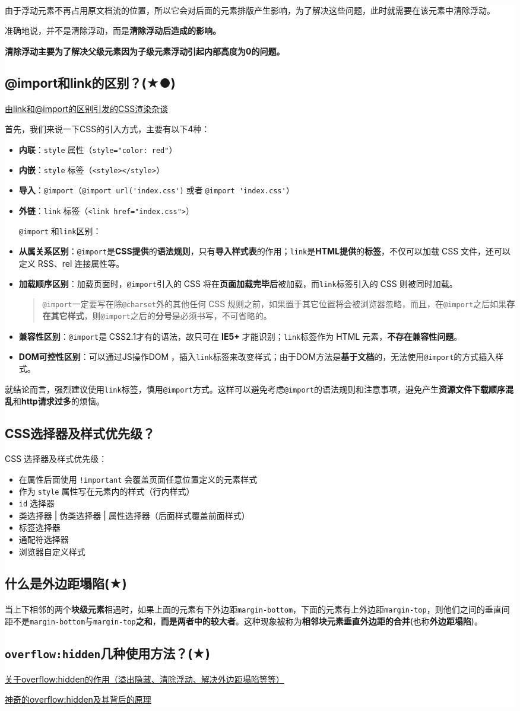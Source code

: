 由于浮动元素不再占用原文档流的位置，所以它会对后面的元素排版产生影响，为了解决这些问题，此时就需要在该元素中清除浮动。

准确地说，并不是清除浮动，而是**清除浮动后造成的影响。**

**清除浮动主要为了解决父级元素因为子级元素浮动引起内部高度为0的问题。**

## @import和link的区别？(★●)

[由link和@import的区别引发的CSS渲染杂谈](http://www.cnblogs.com/KilerMino/p/6115803.html)

首先，我们来说一下CSS的引入方式，主要有以下4种：

* **内联**：`style` 属性（`style="color: red"`）
* **内嵌**：`style` 标签（`<style></style>`） 
* **导入**：`@import`（`@import url('index.css')` 或者 `@import 'index.css'`）
* **外链**：`link` 标签（`<link href="index.css">`）

  `@import` 和`link`区别：

* **从属关系区别**：`@import`是**CSS提供**的**语法规则**，只有**导入样式表**的作用；`link`是**HTML提供**的**标签**，不仅可以加载 CSS 文件，还可以定义 RSS、rel 连接属性等。

* **加载顺序区别**：加载页面时，`@import`引入的 CSS 将在**页面加载完毕后**被加载，而`link`标签引入的 CSS 则被同时加载。

  > `@import`一定要写在除`@charset`外的其他任何 CSS 规则之前，如果置于其它位置将会被浏览器忽略，而且，在`@import`之后如果**存在其它样式**，则`@import`之后的**分号**是必须书写，不可省略的。

* **兼容性区别**：`@import`是 CSS2.1才有的语法，故只可在 **IE5+** 才能识别；`link`标签作为 HTML 元素，**不存在兼容性问题**。

* **DOM可控性区别**：可以通过JS操作DOM ，插入`link`标签来改变样式；由于DOM方法是**基于文档**的，无法使用`@import`的方式插入样式。

就结论而言，强烈建议使用`link`标签，慎用`@import`方式。这样可以避免考虑`@import`的语法规则和注意事项，避免产生**资源文件下载顺序混乱**和**http请求过多**的烦恼。

## CSS选择器及样式优先级？

CSS 选择器及样式优先级：

* 在属性后面使用 `!important` 会覆盖页面任意位置定义的元素样式
* 作为 `style` 属性写在元素内的样式（行内样式）
* `id` 选择器
* 类选择器 | 伪类选择器 | 属性选择器（后面样式覆盖前面样式）
* 标签选择器
* 通配符选择器
* 浏览器自定义样式

## 什么是外边距塌陷(★)

当上下相邻的两个**块级元素**相遇时，如果上面的元素有下外边距`margin-bottom`，下面的元素有上外边距`margin-top`，则他们之间的垂直间距不是`margin-bottom`与`margin-top`**之和**，**而是两者中的较大者**。这种现象被称为**相邻块元素垂直外边距的合并**(也称**外边距塌陷**)。

## `overflow:hidden`几种使用方法？(★)

[关于overflow:hidden的作用（溢出隐藏、清除浮动、解决外边距塌陷等等）](https://blog.csdn.net/qq_41638795/article/details/83304388)

[神奇的overflow:hidden及其背后的原理](https://blog.csdn.net/zjxin000/article/details/46369867/)
